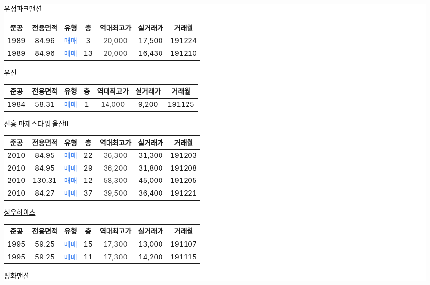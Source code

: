 [우정파크맨션](https://search.naver.com/search.naver?query=%EC%9A%B8%EC%82%B0%EA%B4%91%EC%97%AD%EC%8B%9C+%EC%A4%91%EA%B5%AC+%EC%9A%B0%EC%A0%95%EB%8F%99+%EC%9A%B0%EC%A0%95%ED%8C%8C%ED%81%AC%EB%A7%A8%EC%85%98)

|준공|전용면적|유형|층|역대최고가|실거래가|거래월|
|:---:|:---:|:---:|:---:|:---:|:---:|:---:|
|1989|84.96|<span style="color:#4285f3">매매</span>|3|<span style="color:#444444">20,000</span>|17,500|191224|
|1989|84.96|<span style="color:#4285f3">매매</span>|13|<span style="color:#444444">20,000</span>|16,430|191210|


<script async src="//pagead2.googlesyndication.com/pagead/js/adsbygoogle.js"></script>

<ins class="adsbygoogle"
     style="display:block"
     data-ad-client="ca-pub-2446590836940007"
     data-ad-slot="1659523306"
     data-ad-format="auto"
     data-full-width-responsive="true"></ins>
<script>
(adsbygoogle = window.adsbygoogle || []).push({});
</script>


[우진](https://search.naver.com/search.naver?query=%EC%9A%B8%EC%82%B0%EA%B4%91%EC%97%AD%EC%8B%9C+%EC%A4%91%EA%B5%AC+%EC%9A%B0%EC%A0%95%EB%8F%99+%EC%9A%B0%EC%A7%84)

|준공|전용면적|유형|층|역대최고가|실거래가|거래월|
|:---:|:---:|:---:|:---:|:---:|:---:|:---:|
|1984|58.31|<span style="color:#4285f3">매매</span>|1|<span style="color:#444444">14,000</span>|9,200|191125|

[진흥 마제스타워 울산Ⅱ](https://search.naver.com/search.naver?query=%EC%9A%B8%EC%82%B0%EA%B4%91%EC%97%AD%EC%8B%9C+%EC%A4%91%EA%B5%AC+%EC%9A%B0%EC%A0%95%EB%8F%99+%EC%A7%84%ED%9D%A5+%EB%A7%88%EC%A0%9C%EC%8A%A4%ED%83%80%EC%9B%8C+%EC%9A%B8%EC%82%B0%E2%85%A1)

|준공|전용면적|유형|층|역대최고가|실거래가|거래월|
|:---:|:---:|:---:|:---:|:---:|:---:|:---:|
|2010|84.95|<span style="color:#4285f3">매매</span>|22|<span style="color:#444444">36,300</span>|31,300|191203|
|2010|84.95|<span style="color:#4285f3">매매</span>|29|<span style="color:#444444">36,200</span>|31,800|191208|
|2010|130.31|<span style="color:#4285f3">매매</span>|12|<span style="color:#444444">58,300</span>|45,000|191205|
|2010|84.27|<span style="color:#4285f3">매매</span>|37|<span style="color:#444444">39,500</span>|36,400|191221|

[청우하이츠](https://search.naver.com/search.naver?query=%EC%9A%B8%EC%82%B0%EA%B4%91%EC%97%AD%EC%8B%9C+%EC%A4%91%EA%B5%AC+%EC%9A%B0%EC%A0%95%EB%8F%99+%EC%B2%AD%EC%9A%B0%ED%95%98%EC%9D%B4%EC%B8%A0)

|준공|전용면적|유형|층|역대최고가|실거래가|거래월|
|:---:|:---:|:---:|:---:|:---:|:---:|:---:|
|1995|59.25|<span style="color:#4285f3">매매</span>|15|<span style="color:#444444">17,300</span>|13,000|191107|
|1995|59.25|<span style="color:#4285f3">매매</span>|11|<span style="color:#444444">17,300</span>|14,200|191115|

[평화맨션](https://search.naver.com/search.naver?query=%EC%9A%B8%EC%82%B0%EA%B4%91%EC%97%AD%EC%8B%9C+%EC%A4%91%EA%B5%AC+%EC%9A%B0%EC%A0%95%EB%8F%99+%ED%8F%89%ED%99%94%EB%A7%A8%EC%85%98)
